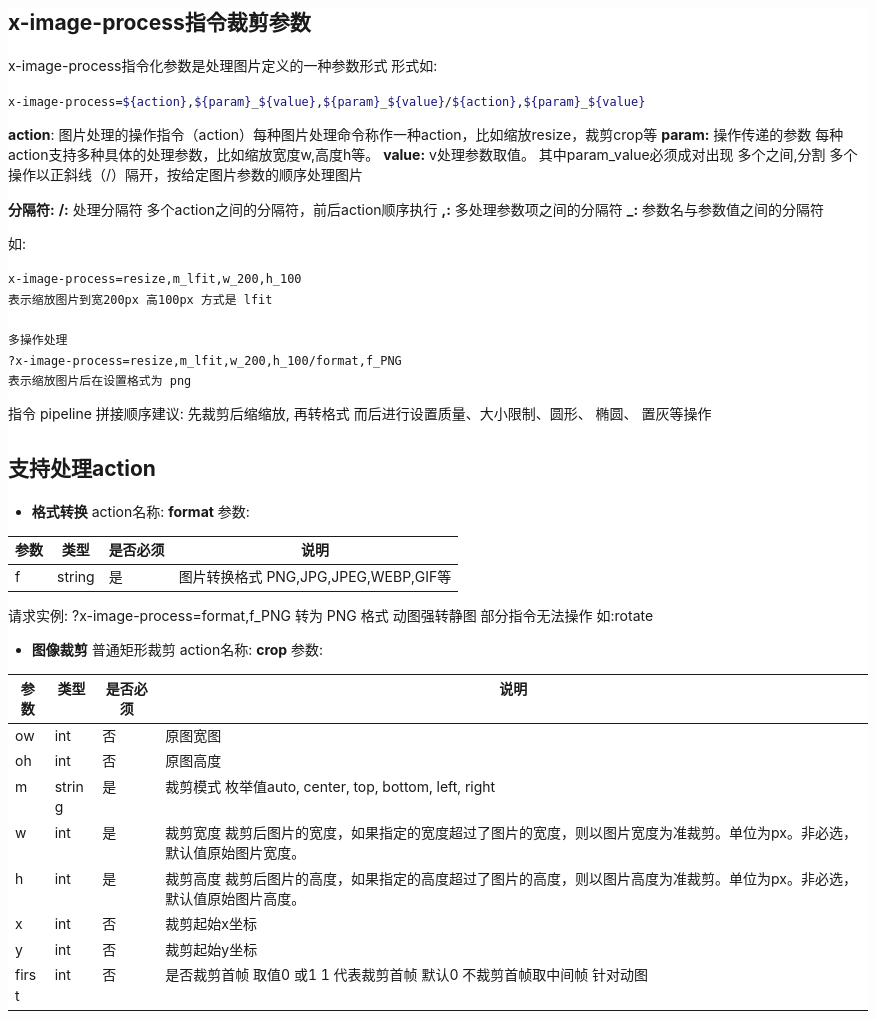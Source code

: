 ## x-image-process指令裁剪参数
x-image-process指令化参数是处理图片定义的一种参数形式 形式如:

```bash
x-image-process=${action},${param}_${value},${param}_${value}/${action},${param}_${value}
```
**action**: 图片处理的操作指令（action）每种图片处理命令称作一种action，比如缩放resize，裁剪crop等
**param:** 操作传递的参数 每种action支持多种具体的处理参数，比如缩放宽度w,高度h等。
**value:** v处理参数取值。
其中param_value必须成对出现 多个之间,分割
多个操作以正斜线（/）隔开，按给定图片参数的顺序处理图片

**分隔符:**
**/:**   处理分隔符	 多个action之间的分隔符，前后action顺序执行
**,:**  多处理参数项之间的分隔符
**_:**	参数名与参数值之间的分隔符

如: 

```bash
x-image-process=resize,m_lfit,w_200,h_100 
表示缩放图片到宽200px 高100px 方式是 lfit

多操作处理 
?x-image-process=resize,m_lfit,w_200,h_100/format,f_PNG 
表示缩放图片后在设置格式为 png
```
指令 pipeline 拼接顺序建议: 先裁剪后缩缩放, 再转格式 而后进行设置质量、大小限制、圆形、 椭圆、 置灰等操作

## 支持处理action
 - **格式转换**
 action名称: **format**
参数:

|参数  |类型  |是否必须 |说明 |
|--|--|--|--|
| f | string |是|图片转换格式	PNG,JPG,JPEG,WEBP,GIF等|

请求实例: ?x-image-process=format,f_PNG 转为 PNG 格式
动图强转静图  部分指令无法操作 如:rotate 

 - **图像裁剪**
  普通矩形裁剪
 action名称: **crop**
参数:

|参数  |类型  |是否必须 |说明 |
|--|--|--|--|
| ow| int |否 |原图宽图 |
| oh| int |否|原图高度|
| m| string |是|裁剪模式  枚举值auto, center, top, bottom, left, right|
| w| int |是|裁剪宽度  裁剪后图片的宽度，如果指定的宽度超过了图片的宽度，则以图片宽度为准裁剪。单位为px。非必选，默认值原始图片宽度。
| h| int |是|裁剪高度 裁剪后图片的高度，如果指定的高度超过了图片的高度，则以图片高度为准裁剪。单位为px。非必选，默认值原始图片高度。|
| x| int |否|裁剪起始x坐标|
| y| int |否|裁剪起始y坐标|
| first| int |否|是否裁剪首帧 取值0 或1 1 代表裁剪首帧 默认0 不裁剪首帧取中间帧 针对动图|
